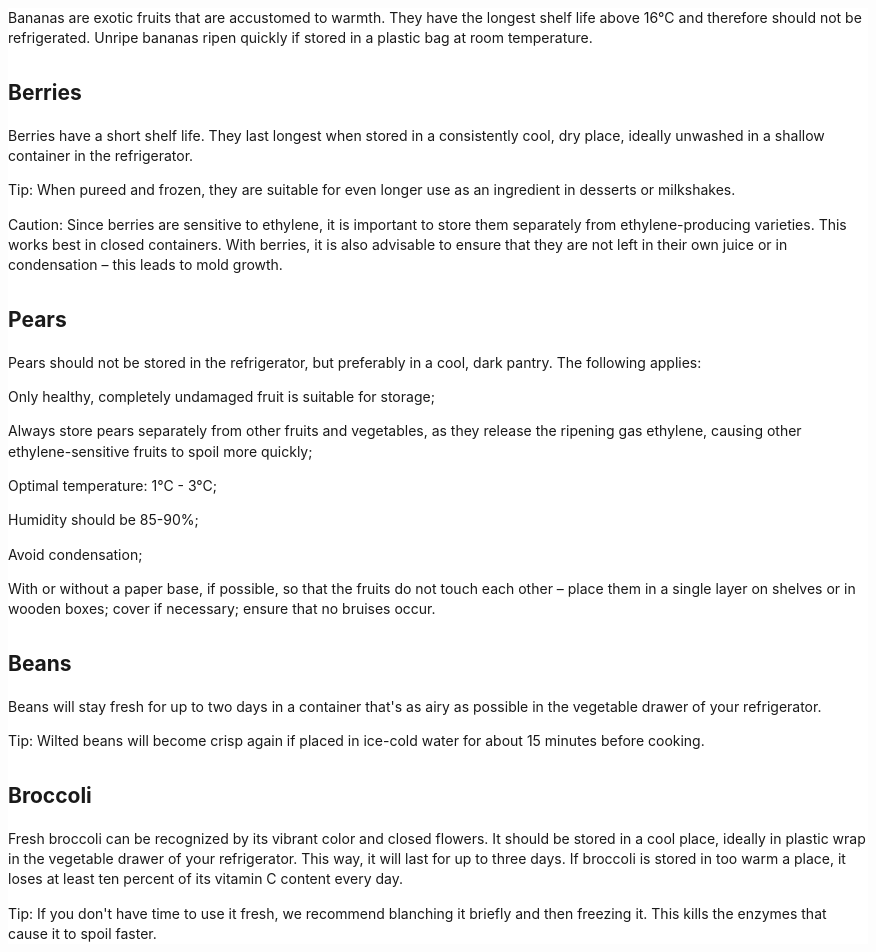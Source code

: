 Bananas are exotic fruits that are accustomed to warmth. They have the longest shelf life above 16°C and therefore should not be refrigerated. Unripe bananas ripen quickly if stored in a plastic bag at room temperature.


## Berries

Berries have a short shelf life. They last longest when stored in a consistently cool, dry place, ideally unwashed in a shallow container in the refrigerator.

Tip: When pureed and frozen, they are suitable for even longer use as an ingredient in desserts or milkshakes.

Caution: Since berries are sensitive to ethylene, it is important to store them separately from ethylene-producing varieties. This works best in closed containers. With berries, it is also advisable to ensure that they are not left in their own juice or in condensation – this leads to mold growth.


## Pears

Pears should not be stored in the refrigerator, but preferably in a cool, dark pantry. The following applies:

Only healthy, completely undamaged fruit is suitable for storage;

Always store pears separately from other fruits and vegetables, as they release the ripening gas ethylene, causing other ethylene-sensitive fruits to spoil more quickly;

Optimal temperature: 1°C - 3°C;

Humidity should be 85-90%;

Avoid condensation;

With or without a paper base, if possible, so that the fruits do not touch each other – place them in a single layer on shelves or in wooden boxes; cover if necessary; ensure that no bruises occur.

## Beans

Beans will stay fresh for up to two days in a container that's as airy as possible in the vegetable drawer of your refrigerator.

Tip: Wilted beans will become crisp again if placed in ice-cold water for about 15 minutes before cooking.


## Broccoli

Fresh broccoli can be recognized by its vibrant color and closed flowers. It should be stored in a cool place, ideally in plastic wrap in the vegetable drawer of your refrigerator. This way, it will last for up to three days. If broccoli is stored in too warm a place, it loses at least ten percent of its vitamin C content every day.

Tip: If you don't have time to use it fresh, we recommend blanching it briefly and then freezing it. This kills the enzymes that cause it to spoil faster.

